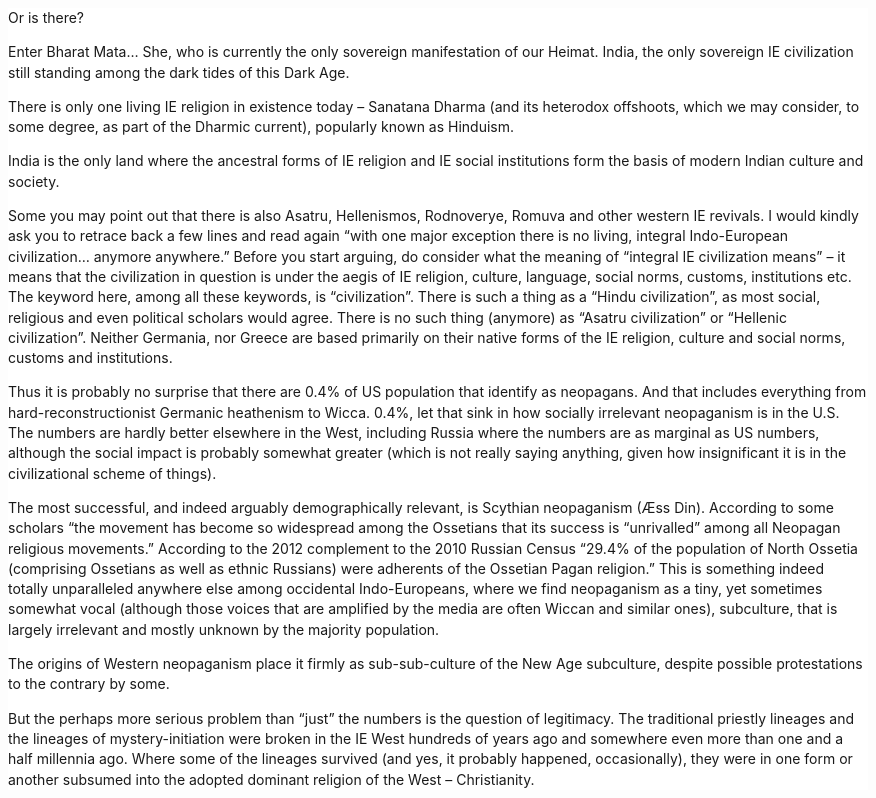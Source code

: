 Or is there?

Enter Bharat Mata… She, who is currently the only sovereign
manifestation of our Heimat. India, the only sovereign IE civilization
still standing among the dark tides of this Dark Age.

There is only one living IE religion in existence today – Sanatana
Dharma (and its heterodox offshoots, which we may consider, to some
degree, as part of the Dharmic current), popularly known as Hinduism.

India is the only land where the ancestral forms of IE religion and IE
social institutions form the basis of modern Indian culture and society.

Some you may point out that there is also Asatru, Hellenismos,
Rodnoverye, Romuva and other western IE revivals. I would kindly ask you
to retrace back a few lines and read again “with one major exception
there is no living, integral Indo-European civilization… anymore
anywhere.” Before you start arguing, do consider what the meaning of
“integral IE civilization means” – it means that the civilization in
question is under the aegis of IE religion, culture, language, social
norms, customs, institutions etc. The keyword here, among all these
keywords, is “civilization”. There is such a thing as a “Hindu
civilization”, as most social, religious and even political scholars
would agree. There is no such thing (anymore) as “Asatru civilization”
or “Hellenic civilization”. Neither Germania, nor Greece are based
primarily on their native forms of the IE religion, culture and social
norms, customs and institutions.

Thus it is probably no surprise that there are 0.4% of US population
that identify as neopagans. And that includes everything from
hard-reconstructionist Germanic heathenism to Wicca. 0.4%, let that sink
in how socially irrelevant neopaganism is in the U.S. The numbers are
hardly better elsewhere in the West, including Russia where the numbers
are as marginal as US numbers, although the social impact is probably
somewhat greater (which is not really saying anything, given how
insignificant it is in the civilizational scheme of things).

The most successful, and indeed arguably demographically relevant, is
Scythian neopaganism (Æss Din). According to some scholars “the movement
has become so widespread among the Ossetians that its success is
“unrivalled” among all Neopagan religious movements.” According to the
2012 complement to the 2010 Russian Census “29.4% of the population of
North Ossetia (comprising Ossetians as well as ethnic Russians) were
adherents of the Ossetian Pagan religion.” This is something indeed
totally unparalleled anywhere else among occidental Indo-Europeans,
where we find neopaganism as a tiny, yet sometimes somewhat vocal
(although those voices that are amplified by the media are often Wiccan
and similar ones), subculture, that is largely irrelevant and mostly
unknown by the majority population.

The origins of Western neopaganism place it firmly as sub-sub-culture of
the New Age subculture, despite possible protestations to the contrary
by some.

But the perhaps more serious problem than “just” the numbers is the
question of legitimacy. The traditional priestly lineages and the
lineages of mystery-initiation were broken in the IE West hundreds of
years ago and somewhere even more than one and a half millennia ago.
Where some of the lineages survived (and yes, it probably happened,
occasionally), they were in one form or another subsumed into the
adopted dominant religion of the West – Christianity.
